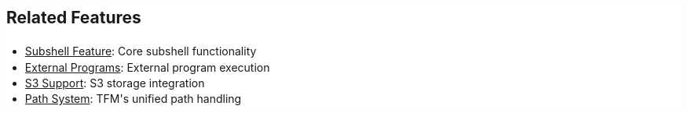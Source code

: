 ## Related Features

- [Subshell Feature](SUBSHELL_FEATURE.md): Core subshell functionality
- [External Programs](EXTERNAL_PROGRAMS_FEATURE.md): External program execution
- [S3 Support](S3_SUPPORT_FEATURE.md): S3 storage integration
- [Path System](PATH_SYSTEM_FEATURE.md): TFM's unified path handling